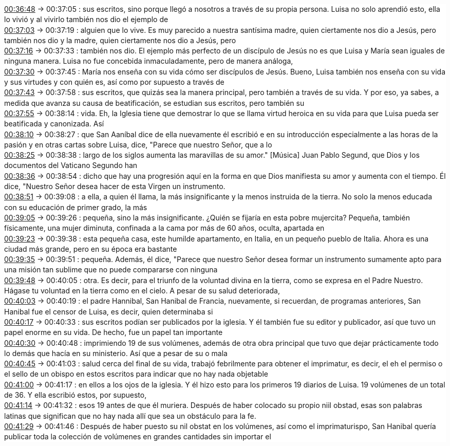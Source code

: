 [00:36:48](https://www.youtube.com/watch?v=0LNcwfca_CA&t=2208.24s&t=2208s) -> 00:37:05 : sus escritos, sino porque llegó a nosotros a través de su propia persona. Luisa no solo aprendió esto, ella lo vivió y al vivirlo también nos dio el ejemplo de  
[00:37:03](https://www.youtube.com/watch?v=0LNcwfca_CA&t=2222.68s&t=2223s) -> 00:37:19 : alguien que lo vive. Es muy parecido a nuestra santísima madre, quien ciertamente nos dio a Jesús, pero también nos dio y la madre, quien ciertamente nos dio a Jesús, pero  
[00:37:16](https://www.youtube.com/watch?v=0LNcwfca_CA&t=2235.8s&t=2236s) -> 00:37:33 : también nos dio. El ejemplo más perfecto de un discípulo de Jesús no es que Luisa y María sean iguales de ninguna manera. Luisa no fue concebida inmaculadamente, pero de manera análoga,  
[00:37:30](https://www.youtube.com/watch?v=0LNcwfca_CA&t=2249.64s&t=2250s) -> 00:37:45 : María nos enseña con su vida cómo ser discípulos de Jesús. Bueno, Luisa también nos enseña con su vida y sus virtudes y con quién es, así como por supuesto a través de  
[00:37:43](https://www.youtube.com/watch?v=0LNcwfca_CA&t=2262.8s&t=2263s) -> 00:37:58 : sus escritos, que quizás sea la manera principal, pero también a través de su vida. Y por eso, ya sabes, a medida que avanza su causa de beatificación, se estudian sus escritos, pero también su  
[00:37:55](https://www.youtube.com/watch?v=0LNcwfca_CA&t=2275.44s&t=2275s) -> 00:38:14 : vida. Eh, la Iglesia tiene que demostrar lo que se llama virtud heroica en su vida para que Luisa pueda ser beatificada y canonizada. Así  
[00:38:10](https://www.youtube.com/watch?v=0LNcwfca_CA&t=2290.44s&t=2290s) -> 00:38:27 : que San Aaníbal dice de ella nuevamente él escribió e en su introducción especialmente a las horas de la pasión y en otras cartas sobre Luisa, dice, "Parece que nuestro Señor, que a lo  
[00:38:25](https://www.youtube.com/watch?v=0LNcwfca_CA&t=2305.0s&t=2305s) -> 00:38:38 : largo de los siglos aumenta las maravillas de su amor." [Música] Juan Pablo Segund, que Dios y los documentos del Vaticano Segundo han  
[00:38:36](https://www.youtube.com/watch?v=0LNcwfca_CA&t=2315.76s&t=2316s) -> 00:38:54 : dicho que hay una progresión aquí en la forma en que Dios manifiesta su amor y aumenta con el tiempo. Él dice, "Nuestro Señor desea hacer de esta Virgen un instrumento.  
[00:38:51](https://www.youtube.com/watch?v=0LNcwfca_CA&t=2331.359s&t=2331s) -> 00:39:08 : a ella, a quien él llama, la más insignificante y la menos instruida de la tierra. No solo la menos educada con su educación de primer grado, la más  
[00:39:05](https://www.youtube.com/watch?v=0LNcwfca_CA&t=2345.359s&t=2345s) -> 00:39:26 : pequeña, sino la más insignificante. ¿Quién se fijaría en esta pobre mujercita? Pequeña, también físicamente, una mujer diminuta, confinada a la cama por más de 60 años, oculta, apartada en  
[00:39:23](https://www.youtube.com/watch?v=0LNcwfca_CA&t=2362.56s&t=2363s) -> 00:39:38 : esta pequeña casa, este humilde apartamento, en Italia, en un pequeño pueblo de Italia. Ahora es una ciudad más grande, pero en su época era bastante  
[00:39:35](https://www.youtube.com/watch?v=0LNcwfca_CA&t=2374.599s&t=2375s) -> 00:39:51 : pequeña. Además, él dice, "Parece que nuestro Señor desea formar un instrumento sumamente apto para una misión tan sublime que no puede compararse con ninguna  
[00:39:48](https://www.youtube.com/watch?v=0LNcwfca_CA&t=2387.839s&t=2388s) -> 00:40:05 : otra. Es decir, para el triunfo de la voluntad divina en la tierra, como se expresa en el Padre Nuestro. Hágase tu voluntad en la tierra como en el cielo. A pesar de su salud deteriorada,  
[00:40:03](https://www.youtube.com/watch?v=0LNcwfca_CA&t=2402.839s&t=2403s) -> 00:40:19 : el padre Hannibal, San Hanibal de Francia, nuevamente, si recuerdan, de programas anteriores, San Hanibal fue el censor de Luisa, es decir, quien determinaba si  
[00:40:17](https://www.youtube.com/watch?v=0LNcwfca_CA&t=2417.0s&t=2417s) -> 00:40:33 : sus escritos podían ser publicados por la iglesia. Y él también fue su editor y publicador, así que tuvo un papel enorme en su vida. De hecho, fue un papel tan importante  
[00:40:30](https://www.youtube.com/watch?v=0LNcwfca_CA&t=2430.28s&t=2430s) -> 00:40:48 : imprimiendo 19 de sus volúmenes, además de otra obra principal que tuvo que dejar prácticamente todo lo demás que hacía en su ministerio. Así que a pesar de su o mala  
[00:40:45](https://www.youtube.com/watch?v=0LNcwfca_CA&t=2445.24s&t=2445s) -> 00:41:03 : salud cerca del final de su vida, trabajó febrilmente para obtener el imprimatur, es decir, el eh el permiso o el sello de un obispo en estos escritos para indicar que no hay nada objetable  
[00:41:00](https://www.youtube.com/watch?v=0LNcwfca_CA&t=2460.48s&t=2460s) -> 00:41:17 : en ellos a los ojos de la iglesia. Y él hizo esto para los primeros 19 diarios de Luisa. 19 volúmenes de un total de 36. Y ella escribió estos, por supuesto,  
[00:41:14](https://www.youtube.com/watch?v=0LNcwfca_CA&t=2474.44s&t=2474s) -> 00:41:32 : esos 19 antes de que él muriera. Después de haber colocado su propio niil obstad, esas son palabras latinas que significan que no hay nada allí que sea un obstáculo para la fe.  
[00:41:29](https://www.youtube.com/watch?v=0LNcwfca_CA&t=2488.72s&t=2489s) -> 00:41:46 : Después de haber puesto su nil obstat en los volúmenes, así como el imprimaturispo, San Hanibal quería publicar toda la colección de volúmenes en grandes cantidades sin importar el  